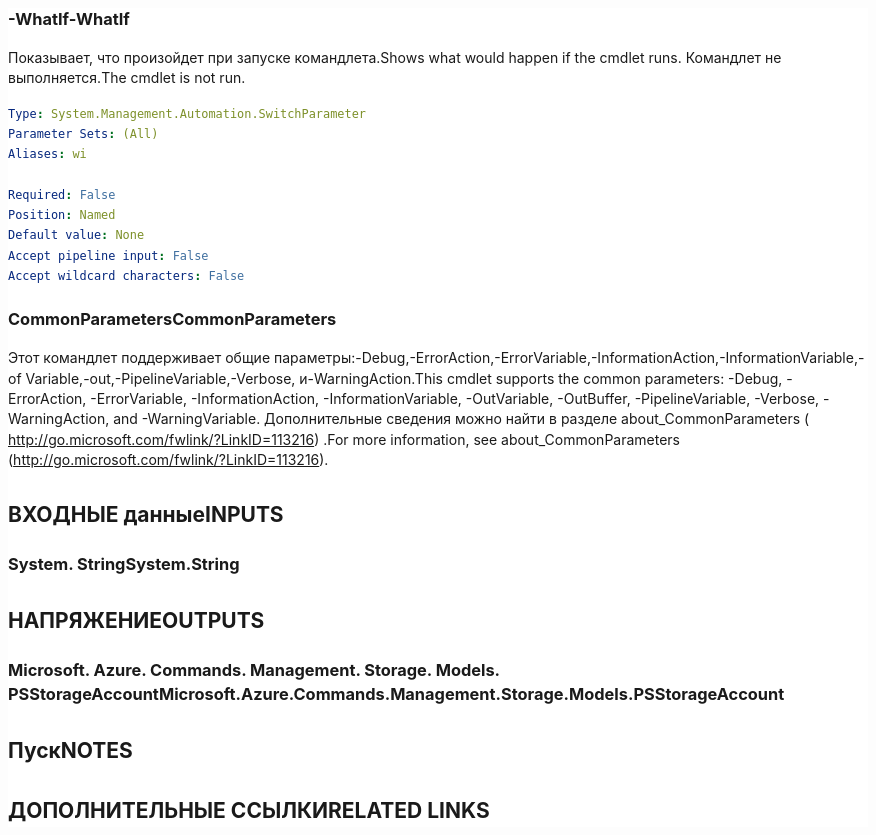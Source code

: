### <span data-ttu-id="d0586-140">-WhatIf</span><span class="sxs-lookup"><span data-stu-id="d0586-140">-WhatIf</span></span>
<span data-ttu-id="d0586-141">Показывает, что произойдет при запуске командлета.</span><span class="sxs-lookup"><span data-stu-id="d0586-141">Shows what would happen if the cmdlet runs.</span></span>
<span data-ttu-id="d0586-142">Командлет не выполняется.</span><span class="sxs-lookup"><span data-stu-id="d0586-142">The cmdlet is not run.</span></span>

```yaml
Type: System.Management.Automation.SwitchParameter
Parameter Sets: (All)
Aliases: wi

Required: False
Position: Named
Default value: None
Accept pipeline input: False
Accept wildcard characters: False
```

### <span data-ttu-id="d0586-143">CommonParameters</span><span class="sxs-lookup"><span data-stu-id="d0586-143">CommonParameters</span></span>
<span data-ttu-id="d0586-144">Этот командлет поддерживает общие параметры:-Debug,-ErrorAction,-ErrorVariable,-InformationAction,-InformationVariable,-of Variable,-out,-PipelineVariable,-Verbose, и-WarningAction.</span><span class="sxs-lookup"><span data-stu-id="d0586-144">This cmdlet supports the common parameters: -Debug, -ErrorAction, -ErrorVariable, -InformationAction, -InformationVariable, -OutVariable, -OutBuffer, -PipelineVariable, -Verbose, -WarningAction, and -WarningVariable.</span></span> <span data-ttu-id="d0586-145">Дополнительные сведения можно найти в разделе about_CommonParameters ( http://go.microsoft.com/fwlink/?LinkID=113216) .</span><span class="sxs-lookup"><span data-stu-id="d0586-145">For more information, see about_CommonParameters (http://go.microsoft.com/fwlink/?LinkID=113216).</span></span>

## <span data-ttu-id="d0586-146">ВХОДНЫЕ данные</span><span class="sxs-lookup"><span data-stu-id="d0586-146">INPUTS</span></span>

### <span data-ttu-id="d0586-147">System. String</span><span class="sxs-lookup"><span data-stu-id="d0586-147">System.String</span></span>

## <span data-ttu-id="d0586-148">НАПРЯЖЕНИЕ</span><span class="sxs-lookup"><span data-stu-id="d0586-148">OUTPUTS</span></span>

### <span data-ttu-id="d0586-149">Microsoft. Azure. Commands. Management. Storage. Models. PSStorageAccount</span><span class="sxs-lookup"><span data-stu-id="d0586-149">Microsoft.Azure.Commands.Management.Storage.Models.PSStorageAccount</span></span>

## <span data-ttu-id="d0586-150">Пуск</span><span class="sxs-lookup"><span data-stu-id="d0586-150">NOTES</span></span>

## <span data-ttu-id="d0586-151">ДОПОЛНИТЕЛЬНЫЕ ССЫЛКИ</span><span class="sxs-lookup"><span data-stu-id="d0586-151">RELATED LINKS</span></span>
